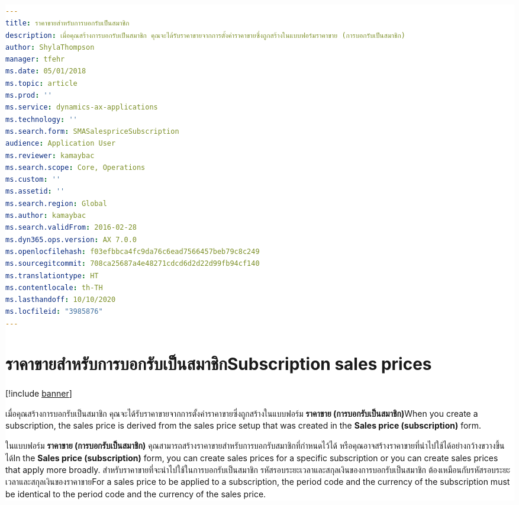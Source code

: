 ```yaml
---
title: ราคาขายสำหรับการบอกรับเป็นสมาชิก
description: เมื่อคุณสร้างการบอกรับเป็นสมาชิก คุณจะได้รับราคาขายจากการตั้งค่าราคาขายซึ่งถูกสร้างในแบบฟอร์มราคาขาย (การบอกรับเป็นสมาชิก)
author: ShylaThompson
manager: tfehr
ms.date: 05/01/2018
ms.topic: article
ms.prod: ''
ms.service: dynamics-ax-applications
ms.technology: ''
ms.search.form: SMASalespriceSubscription
audience: Application User
ms.reviewer: kamaybac
ms.search.scope: Core, Operations
ms.custom: ''
ms.assetid: ''
ms.search.region: Global
ms.author: kamaybac
ms.search.validFrom: 2016-02-28
ms.dyn365.ops.version: AX 7.0.0
ms.openlocfilehash: f03efbbca4fc9da76c6ead7566457beb79c8c249
ms.sourcegitcommit: 708ca25687a4e48271cdcd6d2d22d99fb94cf140
ms.translationtype: HT
ms.contentlocale: th-TH
ms.lasthandoff: 10/10/2020
ms.locfileid: "3985876"
---
```

# <a name="subscription-sales-prices"></a><span data-ttu-id="ff5e2-103">ราคาขายสำหรับการบอกรับเป็นสมาชิก</span><span class="sxs-lookup"><span data-stu-id="ff5e2-103">Subscription sales prices</span></span>   

[!include [banner](../includes/banner.md)]


<span data-ttu-id="ff5e2-104">เมื่อคุณสร้างการบอกรับเป็นสมาชิก คุณจะได้รับราคาขายจากการตั้งค่าราคาขายซึ่งถูกสร้างในแบบฟอร์ม **ราคาขาย (การบอกรับเป็นสมาชิก)**</span><span class="sxs-lookup"><span data-stu-id="ff5e2-104">When you create a subscription, the sales price is derived from the sales price setup that was created in the **Sales price (subscription)** form.</span></span>

<span data-ttu-id="ff5e2-105">ในแบบฟอร์ม **ราคาขาย (การบอกรับเป็นสมาชิก)** คุณสามารถสร้างราคาขายสำหรับการบอกรับสมาชิกที่กำหนดไว้ได้ หรือคุณอาจสร้างราคาขายที่นำไปใช้ได้อย่างกว้างขวางขึ้นได้</span><span class="sxs-lookup"><span data-stu-id="ff5e2-105">In the **Sales price (subscription)** form, you can create sales prices for a specific subscription or you can create sales prices that apply more broadly.</span></span> <span data-ttu-id="ff5e2-106">สำหรับราคาขายที่จะนำไปใช้ในการบอกรับเป็นสมาชิก รหัสรอบระยะเวลาและสกุลเงินของการบอกรับเป็นสมาชิก ต้องเหมือนกับรหัสรอบระยะเวลาและสกุลเงินของราคาขาย</span><span class="sxs-lookup"><span data-stu-id="ff5e2-106">For a sales price to be applied to a subscription, the period code and the currency of the subscription must be identical to the period code and the currency of the sales price.</span></span>
